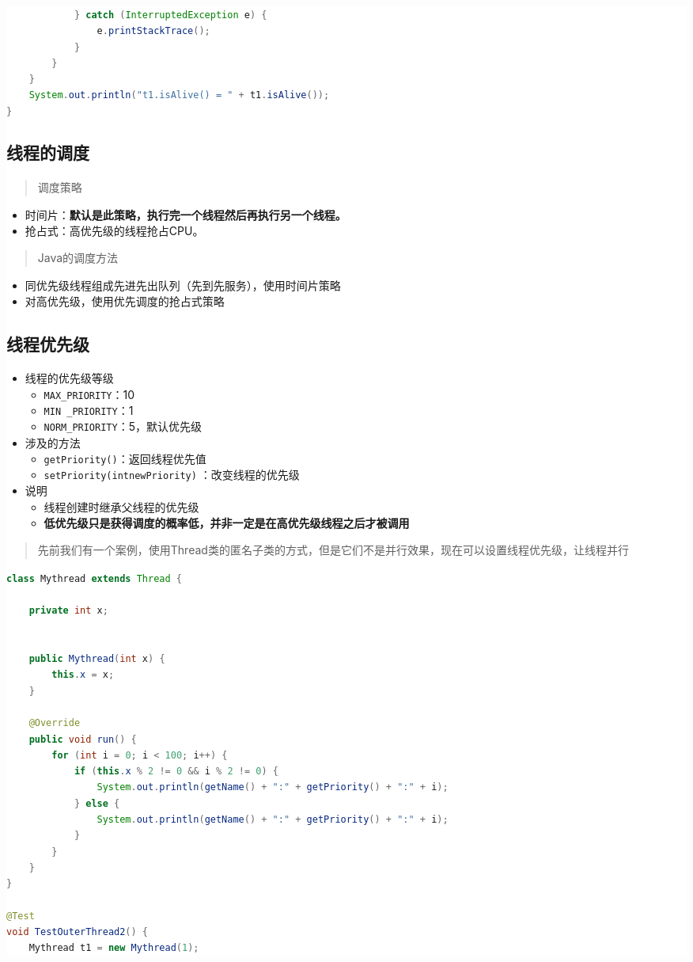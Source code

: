 ```java
            } catch (InterruptedException e) {
                e.printStackTrace();
            }
        }
    }
    System.out.println("t1.isAlive() = " + t1.isAlive());
}
```



## 线程的调度

> 调度策略

- 时间片：**默认是此策略，执行完一个线程然后再执行另一个线程。**
- 抢占式：高优先级的线程抢占CPU。



> Java的调度方法

- 同优先级线程组成先进先出队列（先到先服务），使用时间片策略
- 对高优先级，使用优先调度的抢占式策略



## 线程优先级

- 线程的优先级等级
  - `MAX_PRIORITY`：10
  - `MIN _PRIORITY`：1
  - `NORM_PRIORITY`：5，默认优先级
- 涉及的方法
  - `getPriority()`：返回线程优先值
  - `setPriority(intnewPriority)` ：改变线程的优先级
- 说明
  - 线程创建时继承父线程的优先级
  - **低优先级只是获得调度的概率低，并非一定是在高优先级线程之后才被调用**



> 先前我们有一个案例，使用Thread类的匿名子类的方式，但是它们不是并行效果，现在可以设置线程优先级，让线程并行

```java
class Mythread extends Thread {

    private int x;


    public Mythread(int x) {
        this.x = x;
    }

    @Override
    public void run() {
        for (int i = 0; i < 100; i++) {
            if (this.x % 2 != 0 && i % 2 != 0) {
                System.out.println(getName() + ":" + getPriority() + ":" + i);
            } else {
                System.out.println(getName() + ":" + getPriority() + ":" + i);
            }
        }
    }
}

@Test
void TestOuterThread2() {
    Mythread t1 = new Mythread(1);
```